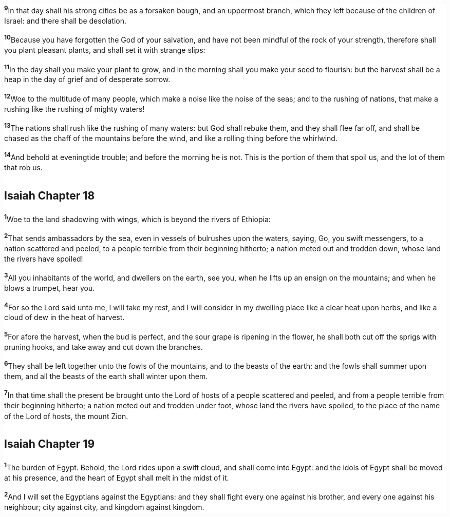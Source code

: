 <sup>**9**</sup>In that day shall his strong cities be as a forsaken bough, and an uppermost branch, which they left because of the children of Israel: and there shall be desolation.

<sup>**10**</sup>Because you have forgotten the God of your salvation, and have not been mindful of the rock of your strength, therefore shall you plant pleasant plants, and shall set it with strange slips:

<sup>**11**</sup>In the day shall you make your plant to grow, and in the morning shall you make your seed to flourish: but the harvest shall be a heap in the day of grief and of desperate sorrow.

<sup>**12**</sup>Woe to the multitude of many people, which make a noise like the noise of the seas; and to the rushing of nations, that make a rushing like the rushing of mighty waters!

<sup>**13**</sup>The nations shall rush like the rushing of many waters: but God shall rebuke them, and they shall flee far off, and shall be chased as the chaff of the mountains before the wind, and like a rolling thing before the whirlwind.

<sup>**14**</sup>And behold at eveningtide trouble; and before the morning he is not. This is the portion of them that spoil us, and the lot of them that rob us.


## Isaiah Chapter 18

<sup>**1**</sup>Woe to the land shadowing with wings, which is beyond the rivers of Ethiopia:

<sup>**2**</sup>That sends ambassadors by the sea, even in vessels of bulrushes upon the waters, saying, Go, you swift messengers, to a nation scattered and peeled, to a people terrible from their beginning hitherto; a nation meted out and trodden down, whose land the rivers have spoiled!

<sup>**3**</sup>All you inhabitants of the world, and dwellers on the earth, see you, when he lifts up an ensign on the mountains; and when he blows a trumpet, hear you.

<sup>**4**</sup>For so the Lord said unto me, I will take my rest, and I will consider in my dwelling place like a clear heat upon herbs, and like a cloud of dew in the heat of harvest.

<sup>**5**</sup>For afore the harvest, when the bud is perfect, and the sour grape is ripening in the flower, he shall both cut off the sprigs with pruning hooks, and take away and cut down the branches.

<sup>**6**</sup>They shall be left together unto the fowls of the mountains, and to the beasts of the earth: and the fowls shall summer upon them, and all the beasts of the earth shall winter upon them.

<sup>**7**</sup>In that time shall the present be brought unto the Lord of hosts of a people scattered and peeled, and from a people terrible from their beginning hitherto; a nation meted out and trodden under foot, whose land the rivers have spoiled, to the place of the name of the Lord of hosts, the mount Zion.


## Isaiah Chapter 19

<sup>**1**</sup>The burden of Egypt. Behold, the Lord rides upon a swift cloud, and shall come into Egypt: and the idols of Egypt shall be moved at his presence, and the heart of Egypt shall melt in the midst of it.

<sup>**2**</sup>And I will set the Egyptians against the Egyptians: and they shall fight every one against his brother, and every one against his neighbour; city against city, and kingdom against kingdom.
